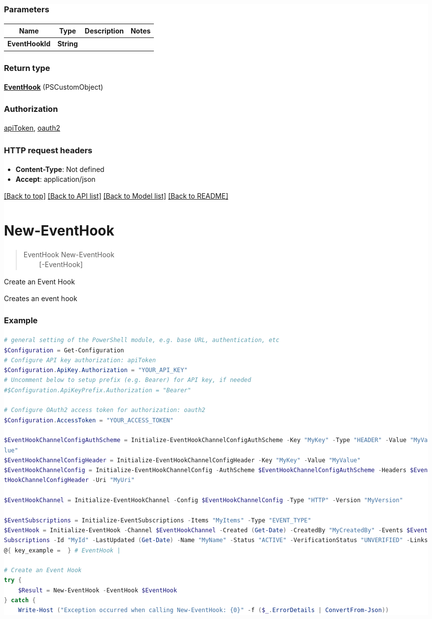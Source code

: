 ### Parameters

Name | Type | Description  | Notes
------------- | ------------- | ------------- | -------------
 **EventHookId** | **String**|  | 

### Return type

[**EventHook**](EventHook.md) (PSCustomObject)

### Authorization

[apiToken](../README.md#apiToken), [oauth2](../README.md#oauth2)

### HTTP request headers

 - **Content-Type**: Not defined
 - **Accept**: application/json

[[Back to top]](#) [[Back to API list]](../README.md#documentation-for-api-endpoints) [[Back to Model list]](../README.md#documentation-for-models) [[Back to README]](../README.md)

<a name="New-EventHook"></a>
# **New-EventHook**
> EventHook New-EventHook<br>
> &nbsp;&nbsp;&nbsp;&nbsp;&nbsp;&nbsp;&nbsp;&nbsp;[-EventHook] <PSCustomObject><br>

Create an Event Hook

Creates an event hook

### Example
```powershell
# general setting of the PowerShell module, e.g. base URL, authentication, etc
$Configuration = Get-Configuration
# Configure API key authorization: apiToken
$Configuration.ApiKey.Authorization = "YOUR_API_KEY"
# Uncomment below to setup prefix (e.g. Bearer) for API key, if needed
#$Configuration.ApiKeyPrefix.Authorization = "Bearer"

# Configure OAuth2 access token for authorization: oauth2
$Configuration.AccessToken = "YOUR_ACCESS_TOKEN"

$EventHookChannelConfigAuthScheme = Initialize-EventHookChannelConfigAuthScheme -Key "MyKey" -Type "HEADER" -Value "MyValue"
$EventHookChannelConfigHeader = Initialize-EventHookChannelConfigHeader -Key "MyKey" -Value "MyValue"
$EventHookChannelConfig = Initialize-EventHookChannelConfig -AuthScheme $EventHookChannelConfigAuthScheme -Headers $EventHookChannelConfigHeader -Uri "MyUri"

$EventHookChannel = Initialize-EventHookChannel -Config $EventHookChannelConfig -Type "HTTP" -Version "MyVersion"

$EventSubscriptions = Initialize-EventSubscriptions -Items "MyItems" -Type "EVENT_TYPE"
$EventHook = Initialize-EventHook -Channel $EventHookChannel -Created (Get-Date) -CreatedBy "MyCreatedBy" -Events $EventSubscriptions -Id "MyId" -LastUpdated (Get-Date) -Name "MyName" -Status "ACTIVE" -VerificationStatus "UNVERIFIED" -Links @{ key_example =  } # EventHook | 

# Create an Event Hook
try {
    $Result = New-EventHook -EventHook $EventHook
} catch {
    Write-Host ("Exception occurred when calling New-EventHook: {0}" -f ($_.ErrorDetails | ConvertFrom-Json))
```